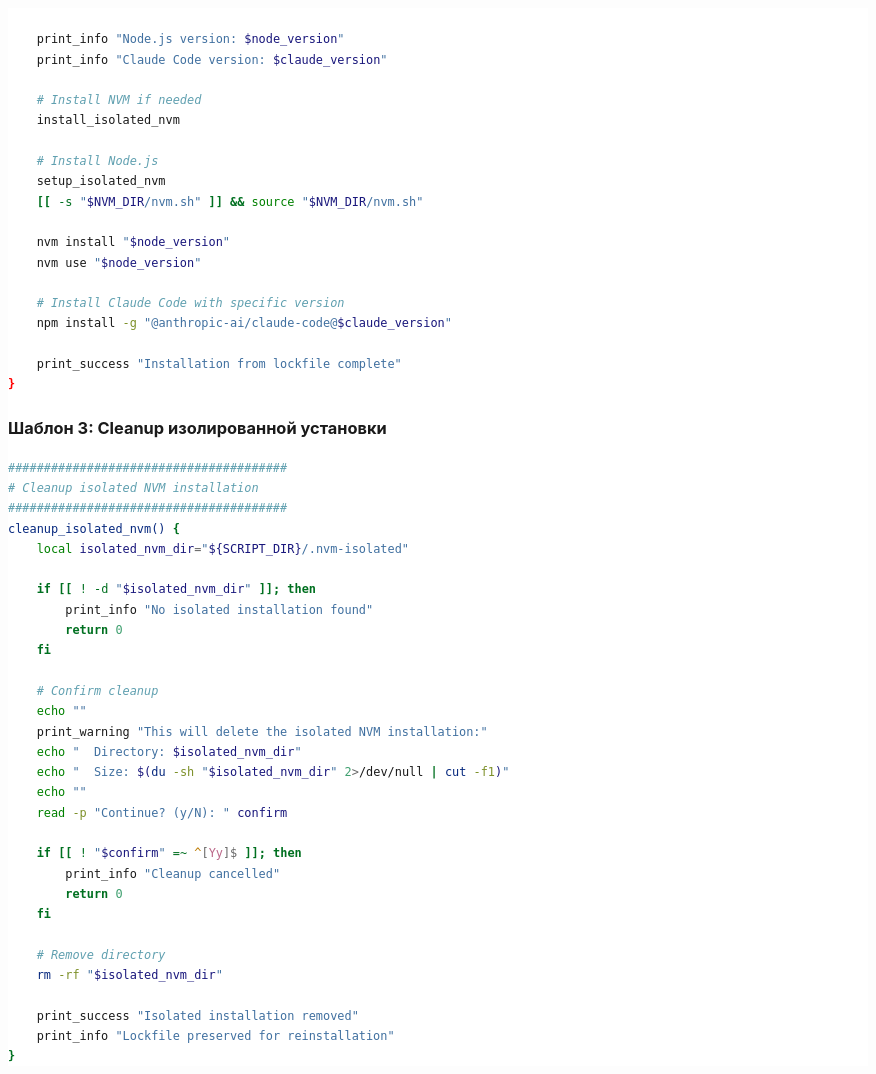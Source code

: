 ```bash

    print_info "Node.js version: $node_version"
    print_info "Claude Code version: $claude_version"

    # Install NVM if needed
    install_isolated_nvm

    # Install Node.js
    setup_isolated_nvm
    [[ -s "$NVM_DIR/nvm.sh" ]] && source "$NVM_DIR/nvm.sh"

    nvm install "$node_version"
    nvm use "$node_version"

    # Install Claude Code with specific version
    npm install -g "@anthropic-ai/claude-code@$claude_version"

    print_success "Installation from lockfile complete"
}
```

### Шаблон 3: Cleanup изолированной установки

```bash
#######################################
# Cleanup isolated NVM installation
#######################################
cleanup_isolated_nvm() {
    local isolated_nvm_dir="${SCRIPT_DIR}/.nvm-isolated"

    if [[ ! -d "$isolated_nvm_dir" ]]; then
        print_info "No isolated installation found"
        return 0
    fi

    # Confirm cleanup
    echo ""
    print_warning "This will delete the isolated NVM installation:"
    echo "  Directory: $isolated_nvm_dir"
    echo "  Size: $(du -sh "$isolated_nvm_dir" 2>/dev/null | cut -f1)"
    echo ""
    read -p "Continue? (y/N): " confirm

    if [[ ! "$confirm" =~ ^[Yy]$ ]]; then
        print_info "Cleanup cancelled"
        return 0
    fi

    # Remove directory
    rm -rf "$isolated_nvm_dir"

    print_success "Isolated installation removed"
    print_info "Lockfile preserved for reinstallation"
}
```
